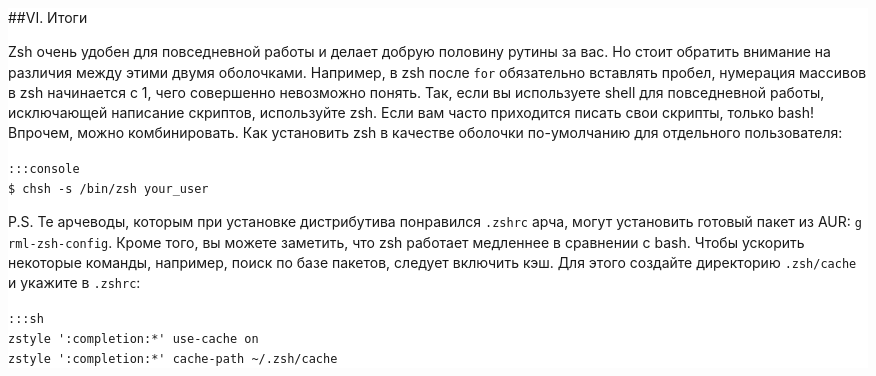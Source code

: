 

##VI. Итоги

Zsh очень удобен для повседневной работы и делает добрую половину рутины за вас. Но стоит обратить внимание на различия между этими двумя оболочками. Например, в zsh после `for` обязательно вставлять пробел, нумерация массивов в zsh начинается с 1, чего совершенно невозможно понять.
Так, если вы используете shell для повседневной работы, исключающей написание скриптов, используйте zsh. Если вам часто приходится писать свои скрипты, только bash! Впрочем, можно комбинировать.
Как установить zsh в качестве оболочки по-умолчанию для отдельного пользователя:

    :::console
    $ chsh -s /bin/zsh your_user


P.S. Те арчеводы, которым при установке дистрибутива понравился `.zshrc` арча, могут установить готовый пакет из AUR: `grml-zsh-config`.
Кроме того, вы можете заметить, что zsh работает медленнее в сравнении с bash. Чтобы ускорить некоторые команды, например, поиск по базе пакетов, следует включить кэш. Для этого создайте директорию `.zsh/cache` и укажите в `.zshrc`:

    :::sh
    zstyle ':completion:*' use-cache on
    zstyle ':completion:*' cache-path ~/.zsh/cache



